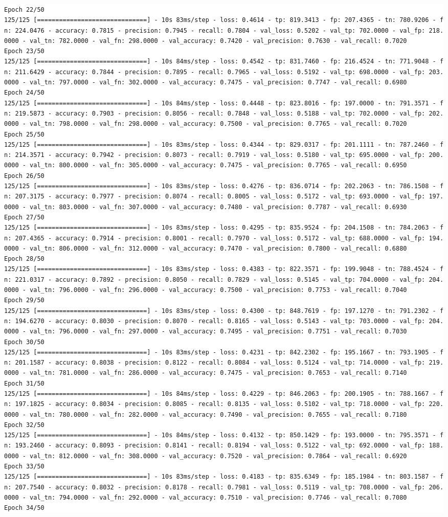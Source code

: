     Epoch 22/50
    125/125 [==============================] - 10s 83ms/step - loss: 0.4614 - tp: 819.3413 - fp: 207.4365 - tn: 780.9206 - fn: 224.0476 - accuracy: 0.7815 - precision: 0.7945 - recall: 0.7804 - val_loss: 0.5202 - val_tp: 702.0000 - val_fp: 218.0000 - val_tn: 782.0000 - val_fn: 298.0000 - val_accuracy: 0.7420 - val_precision: 0.7630 - val_recall: 0.7020
    Epoch 23/50
    125/125 [==============================] - 10s 84ms/step - loss: 0.4542 - tp: 831.7460 - fp: 216.4524 - tn: 771.9048 - fn: 211.6429 - accuracy: 0.7844 - precision: 0.7895 - recall: 0.7965 - val_loss: 0.5192 - val_tp: 698.0000 - val_fp: 203.0000 - val_tn: 797.0000 - val_fn: 302.0000 - val_accuracy: 0.7475 - val_precision: 0.7747 - val_recall: 0.6980
    Epoch 24/50
    125/125 [==============================] - 10s 84ms/step - loss: 0.4448 - tp: 823.8016 - fp: 197.0000 - tn: 791.3571 - fn: 219.5873 - accuracy: 0.7903 - precision: 0.8056 - recall: 0.7848 - val_loss: 0.5188 - val_tp: 702.0000 - val_fp: 202.0000 - val_tn: 798.0000 - val_fn: 298.0000 - val_accuracy: 0.7500 - val_precision: 0.7765 - val_recall: 0.7020
    Epoch 25/50
    125/125 [==============================] - 10s 83ms/step - loss: 0.4344 - tp: 829.0317 - fp: 201.1111 - tn: 787.2460 - fn: 214.3571 - accuracy: 0.7942 - precision: 0.8073 - recall: 0.7919 - val_loss: 0.5180 - val_tp: 695.0000 - val_fp: 200.0000 - val_tn: 800.0000 - val_fn: 305.0000 - val_accuracy: 0.7475 - val_precision: 0.7765 - val_recall: 0.6950
    Epoch 26/50
    125/125 [==============================] - 10s 83ms/step - loss: 0.4276 - tp: 836.0714 - fp: 202.2063 - tn: 786.1508 - fn: 207.3175 - accuracy: 0.7977 - precision: 0.8074 - recall: 0.8005 - val_loss: 0.5172 - val_tp: 693.0000 - val_fp: 197.0000 - val_tn: 803.0000 - val_fn: 307.0000 - val_accuracy: 0.7480 - val_precision: 0.7787 - val_recall: 0.6930
    Epoch 27/50
    125/125 [==============================] - 10s 83ms/step - loss: 0.4295 - tp: 835.9524 - fp: 204.1508 - tn: 784.2063 - fn: 207.4365 - accuracy: 0.7914 - precision: 0.8001 - recall: 0.7970 - val_loss: 0.5172 - val_tp: 688.0000 - val_fp: 194.0000 - val_tn: 806.0000 - val_fn: 312.0000 - val_accuracy: 0.7470 - val_precision: 0.7800 - val_recall: 0.6880
    Epoch 28/50
    125/125 [==============================] - 10s 83ms/step - loss: 0.4383 - tp: 822.3571 - fp: 199.9048 - tn: 788.4524 - fn: 221.0317 - accuracy: 0.7892 - precision: 0.8050 - recall: 0.7829 - val_loss: 0.5145 - val_tp: 704.0000 - val_fp: 204.0000 - val_tn: 796.0000 - val_fn: 296.0000 - val_accuracy: 0.7500 - val_precision: 0.7753 - val_recall: 0.7040
    Epoch 29/50
    125/125 [==============================] - 10s 83ms/step - loss: 0.4300 - tp: 848.7619 - fp: 197.1270 - tn: 791.2302 - fn: 194.6270 - accuracy: 0.8030 - precision: 0.8070 - recall: 0.8165 - val_loss: 0.5143 - val_tp: 703.0000 - val_fp: 204.0000 - val_tn: 796.0000 - val_fn: 297.0000 - val_accuracy: 0.7495 - val_precision: 0.7751 - val_recall: 0.7030
    Epoch 30/50
    125/125 [==============================] - 10s 83ms/step - loss: 0.4231 - tp: 842.2302 - fp: 195.1667 - tn: 793.1905 - fn: 201.1587 - accuracy: 0.8038 - precision: 0.8122 - recall: 0.8084 - val_loss: 0.5124 - val_tp: 714.0000 - val_fp: 219.0000 - val_tn: 781.0000 - val_fn: 286.0000 - val_accuracy: 0.7475 - val_precision: 0.7653 - val_recall: 0.7140
    Epoch 31/50
    125/125 [==============================] - 10s 84ms/step - loss: 0.4229 - tp: 846.2063 - fp: 200.1905 - tn: 788.1667 - fn: 197.1825 - accuracy: 0.8034 - precision: 0.8085 - recall: 0.8135 - val_loss: 0.5102 - val_tp: 718.0000 - val_fp: 220.0000 - val_tn: 780.0000 - val_fn: 282.0000 - val_accuracy: 0.7490 - val_precision: 0.7655 - val_recall: 0.7180
    Epoch 32/50
    125/125 [==============================] - 10s 84ms/step - loss: 0.4132 - tp: 850.1429 - fp: 193.0000 - tn: 795.3571 - fn: 193.2460 - accuracy: 0.8093 - precision: 0.8141 - recall: 0.8194 - val_loss: 0.5122 - val_tp: 692.0000 - val_fp: 188.0000 - val_tn: 812.0000 - val_fn: 308.0000 - val_accuracy: 0.7520 - val_precision: 0.7864 - val_recall: 0.6920
    Epoch 33/50
    125/125 [==============================] - 10s 83ms/step - loss: 0.4183 - tp: 835.6349 - fp: 185.1984 - tn: 803.1587 - fn: 207.7540 - accuracy: 0.8032 - precision: 0.8178 - recall: 0.7981 - val_loss: 0.5119 - val_tp: 708.0000 - val_fp: 206.0000 - val_tn: 794.0000 - val_fn: 292.0000 - val_accuracy: 0.7510 - val_precision: 0.7746 - val_recall: 0.7080
    Epoch 34/50